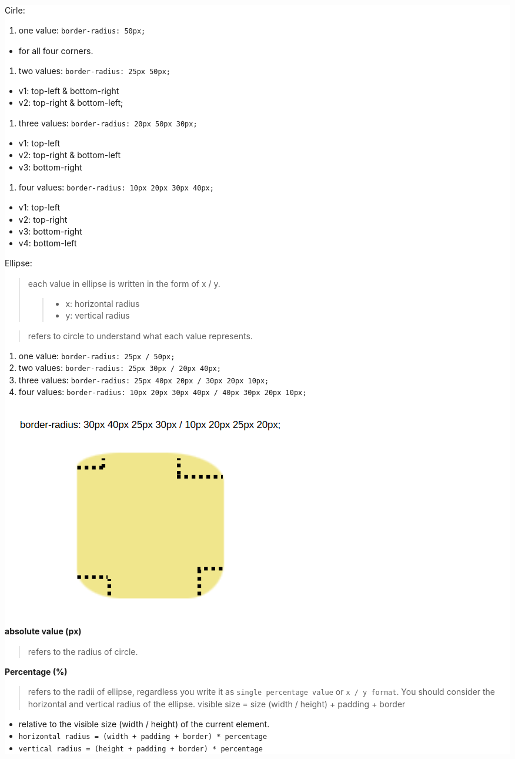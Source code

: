 Cirle:

1. one value: `border-radius: 50px;`
- for all four corners.
1. two values: `border-radius: 25px 50px;`
- v1: top-left & bottom-right
- v2: top-right & bottom-left;
1. three values: `border-radius: 20px 50px 30px;`
- v1: top-left
- v2: top-right & bottom-left
- v3: bottom-right
1. four values: `border-radius: 10px 20px 30px 40px;`
- v1: top-left
- v2: top-right
- v3: bottom-right
- v4: bottom-left

Ellipse:
> each value in ellipse is written in the form of x / y.
> > - x: horizontal radius
> > - y: vertical radius

> refers to circle to understand what each value represents.
1. one value: `border-radius: 25px / 50px;`
2. two values: `border-radius: 25px 30px / 20px 40px;`
3. three values: `border-radius: 25px 40px 20px / 30px 20px 10px;`
4. four values: `border-radius: 10px 20px 30px 40px / 40px 30px 20px 10px;`

![example](example.png)


**absolute value (px)**
> refers to the radius of circle.

**Percentage (%)**
> refers to the radii of ellipse, regardless you write it as `single percentage value` or `x / y format`.
> You should consider the horizontal and vertical radius of the ellipse.
> visible size = size (width / height) + padding + border
- relative to the visible size (width / height) of the current element.
- `horizontal radius = (width + padding + border) * percentage`
- `vertical radius = (height + padding + border) * percentage`
